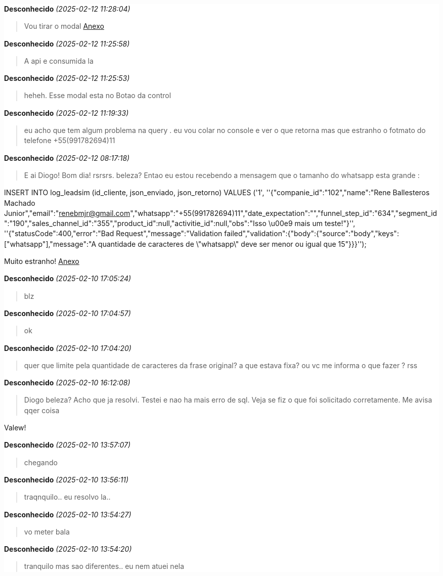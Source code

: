 **Desconhecido** _(2025-02-12 11:28:04)_
> Vou tirar o modal
[Anexo](https://cdn.discordapp.com/attachments/1302963179223121922/1339196322473050132/image.png?ex=0&is=67fa03bf&hm=da062ef0a5e5ecb6b4d3a25ca75c11a5ab21372b6972ce7fcd165a57301ebfa4&uc=dp&)

**Desconhecido** _(2025-02-12 11:25:58)_
> A api e consumida la

**Desconhecido** _(2025-02-12 11:25:53)_
> heheh.
Esse modal esta no Botao da control

**Desconhecido** _(2025-02-12 11:19:33)_
> eu acho que tem algum problema na query . eu vou colar no console e ver o que retorna
mas que estranho o fotmato do telefone +55(991782694)11

**Desconhecido** _(2025-02-12 08:17:18)_
> E ai Diogo! Bom dia! rsrsrs. beleza?  Entao eu estou recebendo a mensagem que o tamanho do whatsapp esta grande :

INSERT INTO log_leadsim (id_cliente, json_enviado, json_retorno) VALUES ('1', ''{\"companie_id\":\"102\",\"name\":\"Rene Ballesteros Machado Junior\",\"email\":\"renebmjr@gmail.com\",\"whatsapp\":\"+55(991782694)11\",\"date_expectation\":\"\",\"funnel_step_id\":\"634\",\"segment_id\":\"190\",\"sales_channel_id\":\"355\",\"product_id\":null,\"activitie_id\":null,\"obs\":\"Isso \\u00e9 mais um teste!\"}'', ''{\"statusCode\":400,\"error\":\"Bad Request\",\"message\":\"Validation failed\",\"validation\":{\"body\":{\"source\":\"body\",\"keys\":[\"whatsapp\"],\"message\":\"A quantidade de caracteres de \\\"whatsapp\\\" deve ser menor ou igual que 15\"}}}'');

Muito estranho!
[Anexo](https://cdn.discordapp.com/attachments/1302963179223121922/1339148313706102805/image.png?ex=0&is=67fa03bf&hm=df82b05f336b195ca7971bbdb5dd3db3290a95b9e4e1c9820f1524765b17d4e6&uc=dp&)

**Desconhecido** _(2025-02-10 17:05:24)_
> blz

**Desconhecido** _(2025-02-10 17:04:57)_
> ok

**Desconhecido** _(2025-02-10 17:04:20)_
> quer que limite pela quantidade de caracteres da frase original? a que estava fixa? ou vc me informa o que fazer ? rss

**Desconhecido** _(2025-02-10 16:12:08)_
> Diogo beleza? Acho que ja resolvi. Testei e nao ha mais erro de sql. Veja se fiz o que foi solicitado corretamente. Me avisa qqer coisa 

Valew!

**Desconhecido** _(2025-02-10 13:57:07)_
> chegando

**Desconhecido** _(2025-02-10 13:56:11)_
> traqnquilo.. eu resolvo la..

**Desconhecido** _(2025-02-10 13:54:27)_
> vo meter bala

**Desconhecido** _(2025-02-10 13:54:20)_
> tranquilo mas sao diferentes.. eu nem atuei nela

